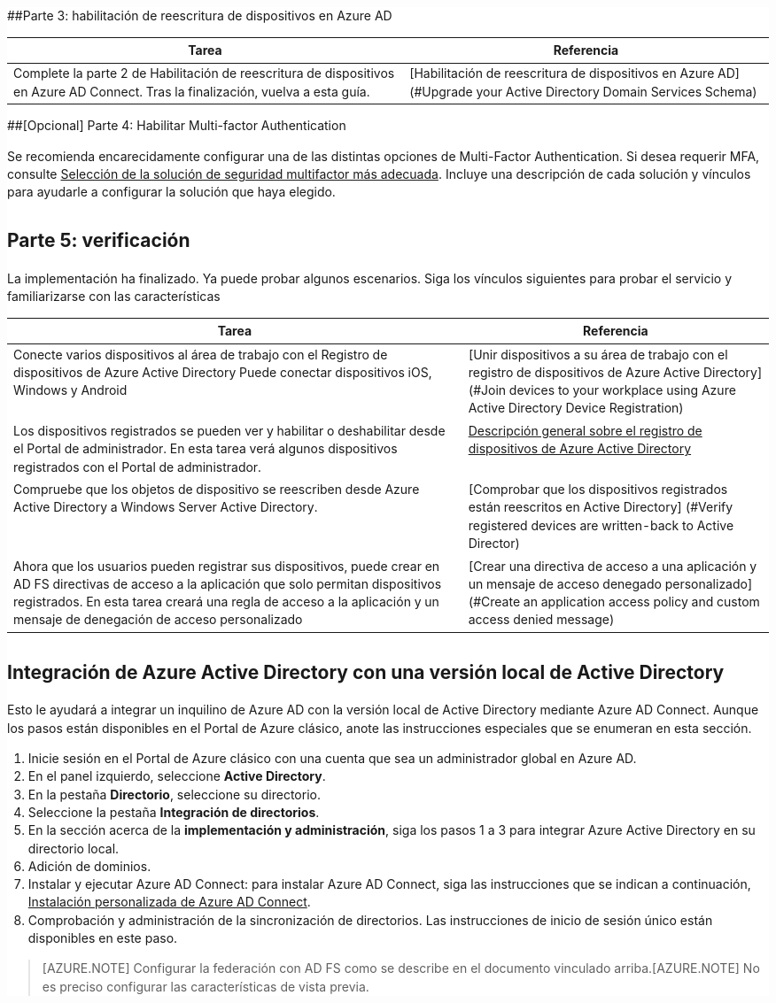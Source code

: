 
##Parte 3: habilitación de reescritura de dispositivos en Azure AD

| Tarea | Referencia |
|--------------------------------------------------------------------------------------------------------------------------------------------------------------------------------------------------------------------------------------------------------------------------------------------------------------------------------------------------------------------------------------------------|-----------------------------------------------------------------|
| Complete la parte 2 de Habilitación de reescritura de dispositivos en Azure AD Connect. Tras la finalización, vuelva a esta guía. | [Habilitación de reescritura de dispositivos en Azure AD] (#Upgrade your Active Directory Domain Services Schema) |


##[Opcional] Parte 4: Habilitar Multi-factor Authentication

Se recomienda encarecidamente configurar una de las distintas opciones de Multi-Factor Authentication. Si desea requerir MFA, consulte [Selección de la solución de seguridad multifactor más adecuada](../multi-factor-authentication/multi-factor-authentication-get-started.md). Incluye una descripción de cada solución y vínculos para ayudarle a configurar la solución que haya elegido.

## Parte 5: verificación

La implementación ha finalizado. Ya puede probar algunos escenarios. Siga los vínculos siguientes para probar el servicio y familiarizarse con las características


| Tarea | Referencia |
|------------------------------------------------------------------------------------------------------------------------------------------------------------------------------------------------------------------------------|---------------------------------------------------------------------------------|
| Conecte varios dispositivos al área de trabajo con el Registro de dispositivos de Azure Active Directory Puede conectar dispositivos iOS, Windows y Android | [Unir dispositivos a su área de trabajo con el registro de dispositivos de Azure Active Directory](#Join devices to your workplace using Azure Active Directory Device Registration) |
| Los dispositivos registrados se pueden ver y habilitar o deshabilitar desde el Portal de administrador. En esta tarea verá algunos dispositivos registrados con el Portal de administrador. | [Descripción general sobre el registro de dispositivos de Azure Active Directory](active-directory-conditional-access-device-registration-overview.md) |
| Compruebe que los objetos de dispositivo se reescriben desde Azure Active Directory a Windows Server Active Directory. | [Comprobar que los dispositivos registrados están reescritos en Active Directory] (#Verify registered devices are written-back to Active Director) |
| Ahora que los usuarios pueden registrar sus dispositivos, puede crear en AD FS directivas de acceso a la aplicación que solo permitan dispositivos registrados. En esta tarea creará una regla de acceso a la aplicación y un mensaje de denegación de acceso personalizado | [Crear una directiva de acceso a una aplicación y un mensaje de acceso denegado personalizado] (#Create an application access policy and custom access denied message) |



## Integración de Azure Active Directory con una versión local de Active Directory
Esto le ayudará a integrar un inquilino de Azure AD con la versión local de Active Directory mediante Azure AD Connect. Aunque los pasos están disponibles en el Portal de Azure clásico, anote las instrucciones especiales que se enumeran en esta sección.

1.	Inicie sesión en el Portal de Azure clásico con una cuenta que sea un administrador global en Azure AD.
2.	En el panel izquierdo, seleccione **Active Directory**.
3.	En la pestaña **Directorio**, seleccione su directorio.
4.	Seleccione la pestaña **Integración de directorios**.
5.	En la sección acerca de la **implementación y administración**, siga los pasos 1 a 3 para integrar Azure Active Directory en su directorio local.
  1.	Adición de dominios.
  2.	Instalar y ejecutar Azure AD Connect: para instalar Azure AD Connect, siga las instrucciones que se indican a continuación, [Instalación personalizada de Azure AD Connect](active-directory-aadconnect-get-started-custom.md).
  3. Comprobación y administración de la sincronización de directorios. Las instrucciones de inicio de sesión único están disponibles en este paso.
  >[AZURE.NOTE] Configurar la federación con AD FS como se describe en el documento vinculado arriba.[AZURE.NOTE] No es preciso configurar las características de vista previa.
